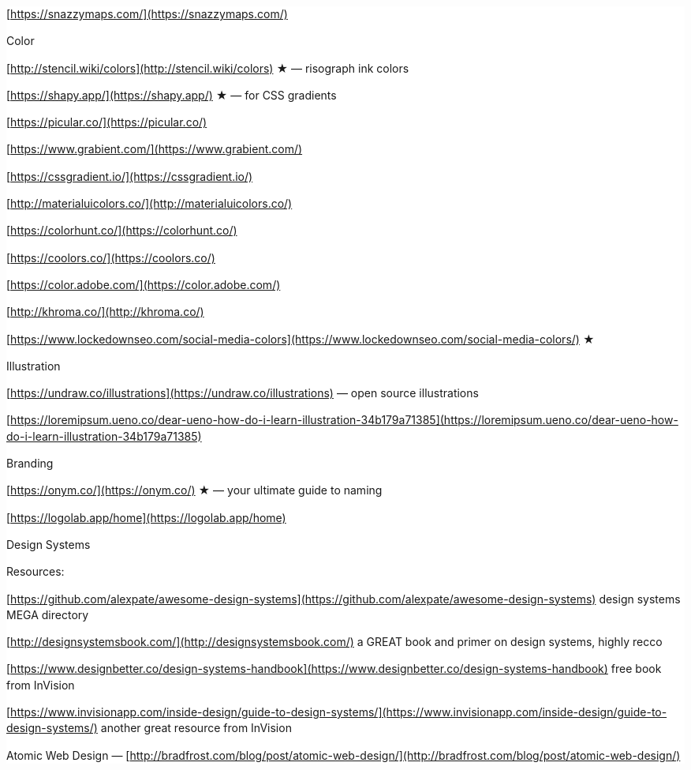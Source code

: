 [https://snazzymaps.com/](https://snazzymaps.com/)

  

Color

[http://stencil.wiki/colors](http://stencil.wiki/colors) ★ — risograph ink colors

[https://shapy.app/](https://shapy.app/) ★ — for CSS gradients

[https://picular.co/](https://picular.co/)

[https://www.grabient.com/](https://www.grabient.com/)

[https://cssgradient.io/](https://cssgradient.io/)

[http://materialuicolors.co/](http://materialuicolors.co/)

[https://colorhunt.co/](https://colorhunt.co/)

[https://coolors.co/](https://coolors.co/)

[https://color.adobe.com/](https://color.adobe.com/)

[http://khroma.co/](http://khroma.co/)

[https://www.lockedownseo.com/social-media-colors](https://www.lockedownseo.com/social-media-colors/) ★

  

Illustration

[https://undraw.co/illustrations](https://undraw.co/illustrations) — open source illustrations

[https://loremipsum.ueno.co/dear-ueno-how-do-i-learn-illustration-34b179a71385](https://loremipsum.ueno.co/dear-ueno-how-do-i-learn-illustration-34b179a71385)

  
Branding

[https://onym.co/](https://onym.co/) ★ — your ultimate guide to naming

[https://logolab.app/home](https://logolab.app/home)

  

Design Systems

Resources:

[https://github.com/alexpate/awesome-design-systems](https://github.com/alexpate/awesome-design-systems) design systems MEGA directory

[http://designsystemsbook.com/](http://designsystemsbook.com/) a GREAT book and primer on design systems, highly recco

[https://www.designbetter.co/design-systems-handbook](https://www.designbetter.co/design-systems-handbook) free book from InVision

[https://www.invisionapp.com/inside-design/guide-to-design-systems/](https://www.invisionapp.com/inside-design/guide-to-design-systems/) another great resource from InVision

Atomic Web Design — [http://bradfrost.com/blog/post/atomic-web-design/](http://bradfrost.com/blog/post/atomic-web-design/)
